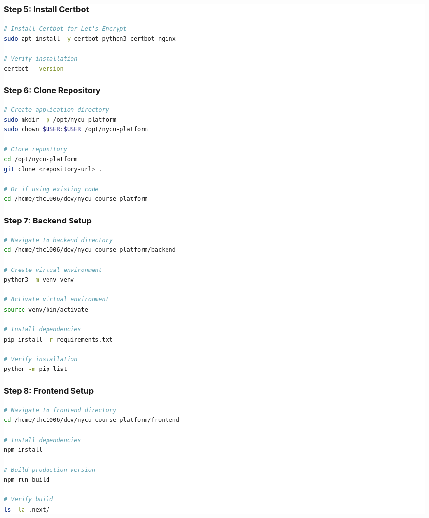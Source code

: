 ### Step 5: Install Certbot

```bash
# Install Certbot for Let's Encrypt
sudo apt install -y certbot python3-certbot-nginx

# Verify installation
certbot --version
```

### Step 6: Clone Repository

```bash
# Create application directory
sudo mkdir -p /opt/nycu-platform
sudo chown $USER:$USER /opt/nycu-platform

# Clone repository
cd /opt/nycu-platform
git clone <repository-url> .

# Or if using existing code
cd /home/thc1006/dev/nycu_course_platform
```

### Step 7: Backend Setup

```bash
# Navigate to backend directory
cd /home/thc1006/dev/nycu_course_platform/backend

# Create virtual environment
python3 -m venv venv

# Activate virtual environment
source venv/bin/activate

# Install dependencies
pip install -r requirements.txt

# Verify installation
python -m pip list
```

### Step 8: Frontend Setup

```bash
# Navigate to frontend directory
cd /home/thc1006/dev/nycu_course_platform/frontend

# Install dependencies
npm install

# Build production version
npm run build

# Verify build
ls -la .next/
```
